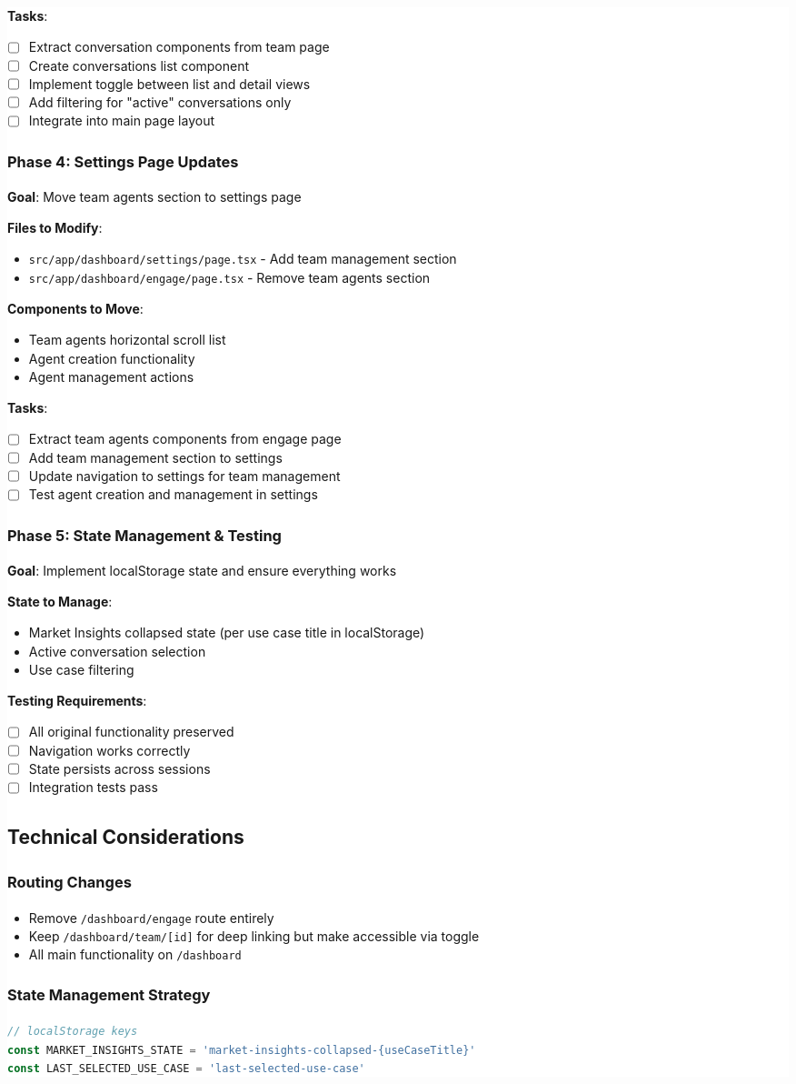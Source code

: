 **Tasks**:
- [ ] Extract conversation components from team page
- [ ] Create conversations list component
- [ ] Implement toggle between list and detail views
- [ ] Add filtering for "active" conversations only
- [ ] Integrate into main page layout

### Phase 4: Settings Page Updates
**Goal**: Move team agents section to settings page

**Files to Modify**:
- `src/app/dashboard/settings/page.tsx` - Add team management section
- `src/app/dashboard/engage/page.tsx` - Remove team agents section

**Components to Move**:
- Team agents horizontal scroll list
- Agent creation functionality
- Agent management actions

**Tasks**:
- [ ] Extract team agents components from engage page
- [ ] Add team management section to settings
- [ ] Update navigation to settings for team management
- [ ] Test agent creation and management in settings

### Phase 5: State Management & Testing
**Goal**: Implement localStorage state and ensure everything works

**State to Manage**:
- Market Insights collapsed state (per use case title in localStorage)
- Active conversation selection
- Use case filtering

**Testing Requirements**:
- [ ] All original functionality preserved
- [ ] Navigation works correctly
- [ ] State persists across sessions
- [ ] Integration tests pass

## Technical Considerations

### Routing Changes
- Remove `/dashboard/engage` route entirely
- Keep `/dashboard/team/[id]` for deep linking but make accessible via toggle
- All main functionality on `/dashboard`

### State Management Strategy
```typescript
// localStorage keys
const MARKET_INSIGHTS_STATE = 'market-insights-collapsed-{useCaseTitle}'
const LAST_SELECTED_USE_CASE = 'last-selected-use-case'
```
